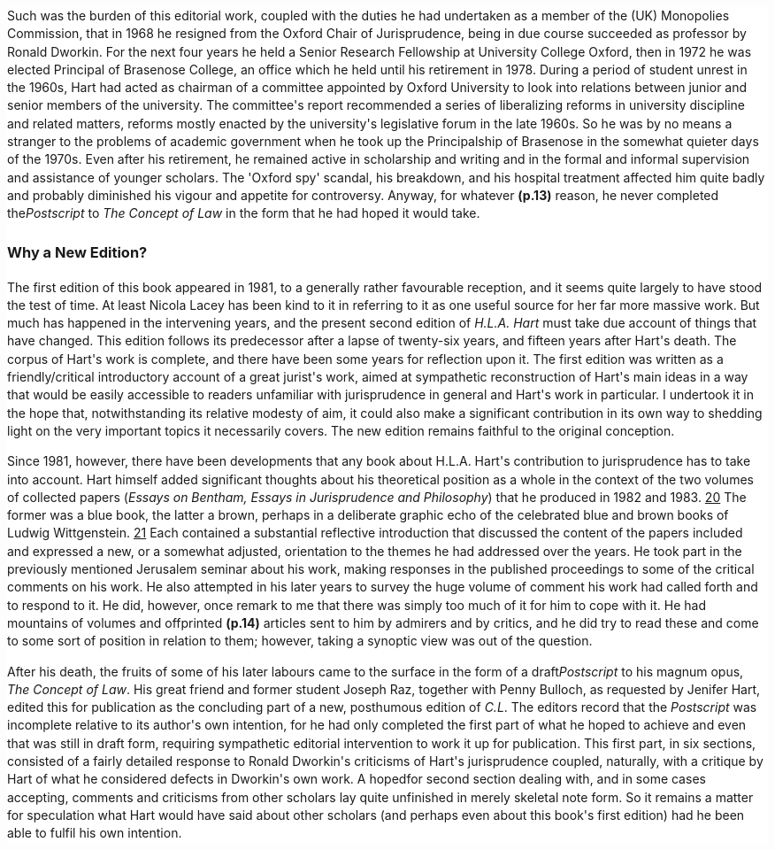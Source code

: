 Such was the burden of this editorial work, coupled with the duties he had undertaken as a member of the (UK) Monopolies Commission, that in 1968 he resigned from the Oxford Chair of Jurisprudence, being in due course succeeded as professor by Ronald Dworkin. For the next four years he held a Senior Research Fellowship at University College Oxford, then in 1972 he was elected Principal of Brasenose College, an office which he held until his retirement in 1978. During a period of student unrest in the 1960s, Hart had acted as chairman of a committee appointed by Oxford University to look into relations between junior and senior members of the university. The committee's report recommended a series of liberalizing reforms in university discipline and related matters, reforms mostly enacted by the university's legislative forum in the late 1960s. So he was by no means a stranger to the problems of academic government when he took up the Principalship of Brasenose in the somewhat quieter days of the 1970s. Even after his retirement, he remained active in scholarship and writing and in the formal and informal supervision and assistance of younger scholars. The 'Oxford spy' scandal, his breakdown, and his hospital treatment affected him quite badly and probably diminished his vigour and appetite for controversy. Anyway, for whatever **(p.13)** reason, he never completed the*Postscript* to *The Concept of Law* in the form that he had hoped it would take.

### **Why a New Edition?**

The first edition of this book appeared in 1981, to a generally rather favourable reception, and it seems quite largely to have stood the test of time. At least Nicola Lacey has been kind to it in referring to it as one useful source for her far more massive work. But much has happened in the intervening years, and the present second edition of *H.L.A. Hart* must take due account of things that have changed. This edition follows its predecessor after a lapse of twenty-six years, and fifteen years after Hart's death. The corpus of Hart's work is complete, and there have been some years for reflection upon it. The first edition was written as a friendly/critical introductory account of a great jurist's work, aimed at sympathetic reconstruction of Hart's main ideas in a way that would be easily accessible to readers unfamiliar with jurisprudence in general and Hart's work in particular. I undertook it in the hope that, notwithstanding its relative modesty of aim, it could also make a significant contribution in its own way to shedding light on the very important topics it necessarily covers. The new edition remains faithful to the original conception.

Since 1981, however, there have been developments that any book about H.L.A. Hart's contribution to jurisprudence has to take into account. Hart himself added significant thoughts about his theoretical position as a whole in the context of the two volumes of collected papers (*Essays on Bentham, Essays in Jurisprudence and Philosophy*) that he produced in 1982 and 1983. [20](#page-6-20) The former was a blue book, the latter a brown, perhaps in a deliberate graphic echo of the celebrated blue and brown books of Ludwig Wittgenstein. [21](#page-6-21) Each contained a substantial reflective introduction that discussed the content of the papers included and expressed a new, or a somewhat adjusted, orientation to the themes he had addressed over the years. He took part in the previously mentioned Jerusalem seminar about his work, making responses in the published proceedings to some of the critical comments on his work. He also attempted in his later years to survey the huge volume of comment his work had called forth and to respond to it. He did, however, once remark to me that there was simply too much of it for him to cope with it. He had mountains of volumes and offprinted **(p.14)** articles sent to him by admirers and by critics, and he did try to read these and come to some sort of position in relation to them; however, taking a synoptic view was out of the question.

After his death, the fruits of some of his later labours came to the surface in the form of a draft*Postscript* to his magnum opus, *The Concept of Law*. His great friend and former student Joseph Raz, together with Penny Bulloch, as requested by Jenifer Hart, edited this for publication as the concluding part of a new, posthumous edition of *C.L*. The editors record that the *Postscript* was incomplete relative to its author's own intention, for he had only completed the first part of what he hoped to achieve and even that was still in draft form, requiring sympathetic editorial intervention to work it up for publication. This first part, in six sections, consisted of a fairly detailed response to Ronald Dworkin's criticisms of Hart's jurisprudence coupled, naturally, with a critique by Hart of what he considered defects in Dworkin's own work. A hopedfor second section dealing with, and in some cases accepting, comments and criticisms from other scholars lay quite unfinished in merely skeletal note form. So it remains a matter for speculation what Hart would have said about other scholars (and perhaps even about this book's first edition) had he been able to fulfil his own intention.
